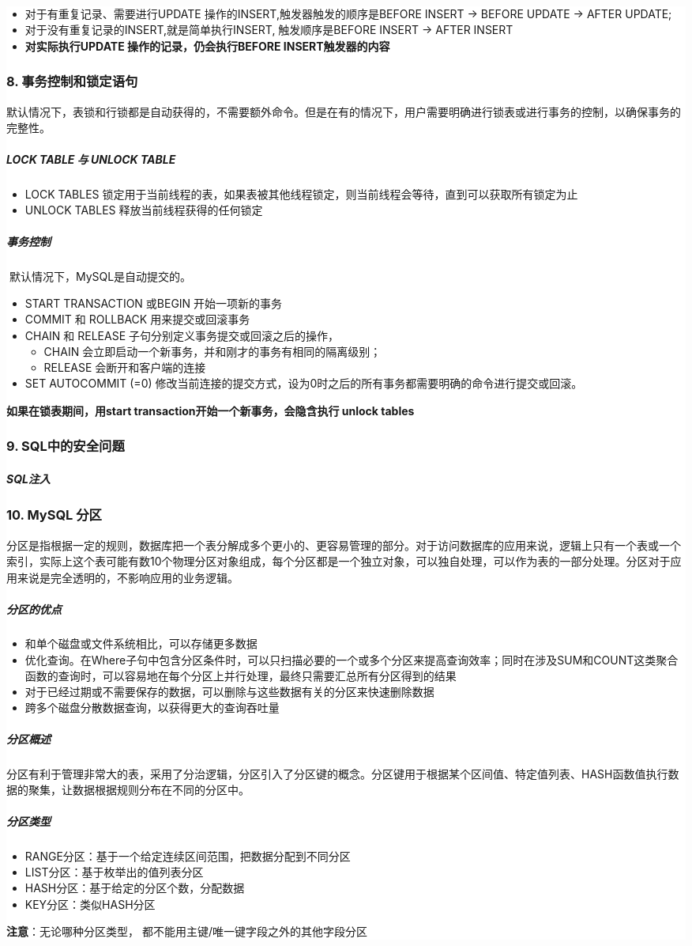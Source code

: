 + 对于有重复记录、需要进行UPDATE 操作的INSERT,触发器触发的顺序是BEFORE INSERT -> BEFORE UPDATE -> AFTER UPDATE;
+ 对于没有重复记录的INSERT,就是简单执行INSERT, 触发顺序是BEFORE INSERT -> AFTER INSERT
+ **对实际执行UPDATE 操作的记录，仍会执行BEFORE INSERT触发器的内容**

### 8. 事务控制和锁定语句

​        默认情况下，表锁和行锁都是自动获得的，不需要额外命令。但是在有的情况下，用户需要明确进行锁表或进行事务的控制，以确保事务的完整性。

##### LOCK TABLE 与 UNLOCK TABLE

+ LOCK TABLES 锁定用于当前线程的表，如果表被其他线程锁定，则当前线程会等待，直到可以获取所有锁定为止
+ UNLOCK TABLES 释放当前线程获得的任何锁定

##### 事务控制

​		默认情况下，MySQL是自动提交的。

+ START TRANSACTION 或BEGIN 开始一项新的事务
+ COMMIT 和 ROLLBACK 用来提交或回滚事务
+ CHAIN 和 RELEASE 子句分别定义事务提交或回滚之后的操作，
  + CHAIN 会立即启动一个新事务，并和刚才的事务有相同的隔离级别；
  + RELEASE 会断开和客户端的连接
+ SET AUTOCOMMIT (=0) 修改当前连接的提交方式，设为0时之后的所有事务都需要明确的命令进行提交或回滚。

**如果在锁表期间，用start transaction开始一个新事务，会隐含执行 unlock tables**

### 9. SQL中的安全问题

##### SQL注入

### 10. MySQL 分区

​        分区是指根据一定的规则，数据库把一个表分解成多个更小的、更容易管理的部分。对于访问数据库的应用来说，逻辑上只有一个表或一个索引，实际上这个表可能有数10个物理分区对象组成，每个分区都是一个独立对象，可以独自处理，可以作为表的一部分处理。分区对于应用来说是完全透明的，不影响应用的业务逻辑。

##### 分区的优点

+ 和单个磁盘或文件系统相比，可以存储更多数据
+ 优化查询。在Where子句中包含分区条件时，可以只扫描必要的一个或多个分区来提高查询效率；同时在涉及SUM和COUNT这类聚合函数的查询时，可以容易地在每个分区上并行处理，最终只需要汇总所有分区得到的结果
+ 对于已经过期或不需要保存的数据，可以删除与这些数据有关的分区来快速删除数据
+ 跨多个磁盘分散数据查询，以获得更大的查询吞吐量

##### 分区概述

​        分区有利于管理非常大的表，采用了分治逻辑，分区引入了分区键的概念。分区键用于根据某个区间值、特定值列表、HASH函数值执行数据的聚集，让数据根据规则分布在不同的分区中。

##### 分区类型

+ RANGE分区：基于一个给定连续区间范围，把数据分配到不同分区
+ LIST分区：基于枚举出的值列表分区
+ HASH分区：基于给定的分区个数，分配数据
+ KEY分区：类似HASH分区

**注意**：无论哪种分区类型， 都不能用主键/唯一键字段之外的其他字段分区
